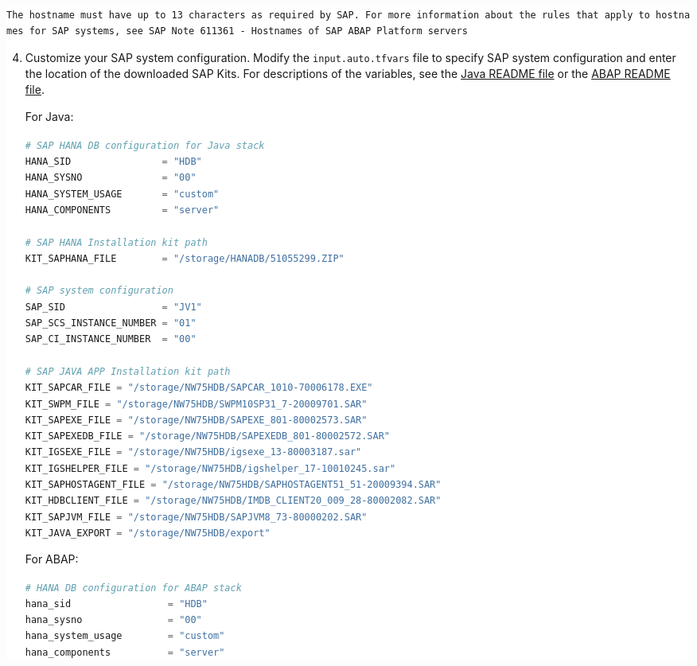     The hostname must have up to 13 characters as required by SAP. For more information about the rules that apply to hostnames for SAP systems, see SAP Note 611361 - Hostnames of SAP ABAP Platform servers

4. Customize your SAP system configuration. Modify the ``input.auto.tfvars`` file to specify SAP system configuration and enter the location of the downloaded SAP Kits. For descriptions of the variables, see the [Java README file](https://github.com/IBM-Cloud/sap-netweaver-java-hana) or the [ABAP README file](https://github.com/IBM-Cloud/sap-netweaver-abap-hana). 
  
    For Java:

    ``` terraform
    # SAP HANA DB configuration for Java stack
    HANA_SID                = "HDB"
    HANA_SYSNO              = "00"
    HANA_SYSTEM_USAGE       = "custom"
    HANA_COMPONENTS         = "server"

    # SAP HANA Installation kit path
    KIT_SAPHANA_FILE        = "/storage/HANADB/51055299.ZIP"

    # SAP system configuration
    SAP_SID                 = "JV1"
    SAP_SCS_INSTANCE_NUMBER = "01"
    SAP_CI_INSTANCE_NUMBER  = "00"

    # SAP JAVA APP Installation kit path
    KIT_SAPCAR_FILE = "/storage/NW75HDB/SAPCAR_1010-70006178.EXE"
    KIT_SWPM_FILE = "/storage/NW75HDB/SWPM10SP31_7-20009701.SAR"
    KIT_SAPEXE_FILE = "/storage/NW75HDB/SAPEXE_801-80002573.SAR"
    KIT_SAPEXEDB_FILE = "/storage/NW75HDB/SAPEXEDB_801-80002572.SAR"
    KIT_IGSEXE_FILE = "/storage/NW75HDB/igsexe_13-80003187.sar"
    KIT_IGSHELPER_FILE = "/storage/NW75HDB/igshelper_17-10010245.sar"
    KIT_SAPHOSTAGENT_FILE = "/storage/NW75HDB/SAPHOSTAGENT51_51-20009394.SAR"
    KIT_HDBCLIENT_FILE = "/storage/NW75HDB/IMDB_CLIENT20_009_28-80002082.SAR"
    KIT_SAPJVM_FILE = "/storage/NW75HDB/SAPJVM8_73-80000202.SAR"
    KIT_JAVA_EXPORT = "/storage/NW75HDB/export"
    ```

    For ABAP:
    ``` terraform
    # HANA DB configuration for ABAP stack
    hana_sid                 = "HDB"
    hana_sysno               = "00"
    hana_system_usage        = "custom"
    hana_components          = "server"
